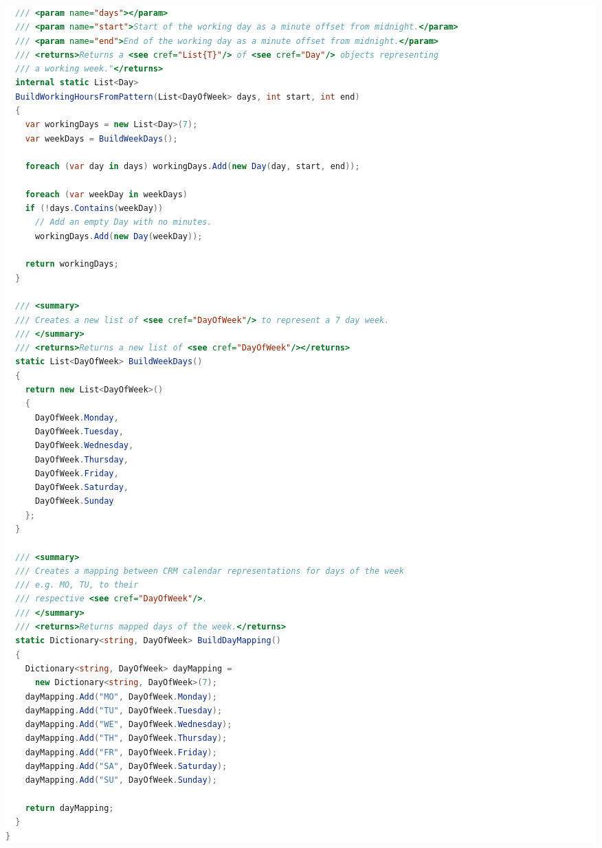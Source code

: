 ```cs
  /// <param name="days"></param>
  /// <param name="start">Start of the working day as a minute offset from midnight.</param>
  /// <param name="end">End of the working day as a minute offset from midnight.</param>
  /// <returns>Returns a <see cref="List{T}"/> of <see cref="Day"/> objects representing 
  /// a working week."</returns>
  internal static List<Day>
  BuildWorkingHoursFromPattern(List<DayOfWeek> days, int start, int end)
  {
    var workingDays = new List<Day>(7);
    var weekDays = BuildWeekDays();

    foreach (var day in days) workingDays.Add(new Day(day, start, end));

    foreach (var weekDay in weekDays)
    if (!days.Contains(weekDay))
      // Add an empty Day with no minutes.
      workingDays.Add(new Day(weekDay));

    return workingDays;
  }

  /// <summary>
  /// Creates a new list of <see cref="DayOfWeek"/> to represent a 7 day week.
  /// </summary>
  /// <returns>Returns a new list of <see cref="DayOfWeek"/></returns>
  static List<DayOfWeek> BuildWeekDays()
  {
    return new List<DayOfWeek>()
    {
      DayOfWeek.Monday,
      DayOfWeek.Tuesday,
      DayOfWeek.Wednesday,
      DayOfWeek.Thursday,
      DayOfWeek.Friday,
      DayOfWeek.Saturday,
      DayOfWeek.Sunday
    };
  }

  /// <summary>
  /// Creates a mapping between CRM calendar representations for days of the week 
  /// e.g. MO, TU, to their
  /// respective <see cref="DayOfWeek"/>.
  /// </summary>
  /// <returns>Returns mapped days of the week.</returns>
  static Dictionary<string, DayOfWeek> BuildDayMapping()
  {
    Dictionary<string, DayOfWeek> dayMapping =
      new Dictionary<string, DayOfWeek>(7);
    dayMapping.Add("MO", DayOfWeek.Monday);
    dayMapping.Add("TU", DayOfWeek.Tuesday);
    dayMapping.Add("WE", DayOfWeek.Wednesday);
    dayMapping.Add("TH", DayOfWeek.Thursday);
    dayMapping.Add("FR", DayOfWeek.Friday);
    dayMapping.Add("SA", DayOfWeek.Saturday);
    dayMapping.Add("SU", DayOfWeek.Sunday);

    return dayMapping;
  }
}
```
